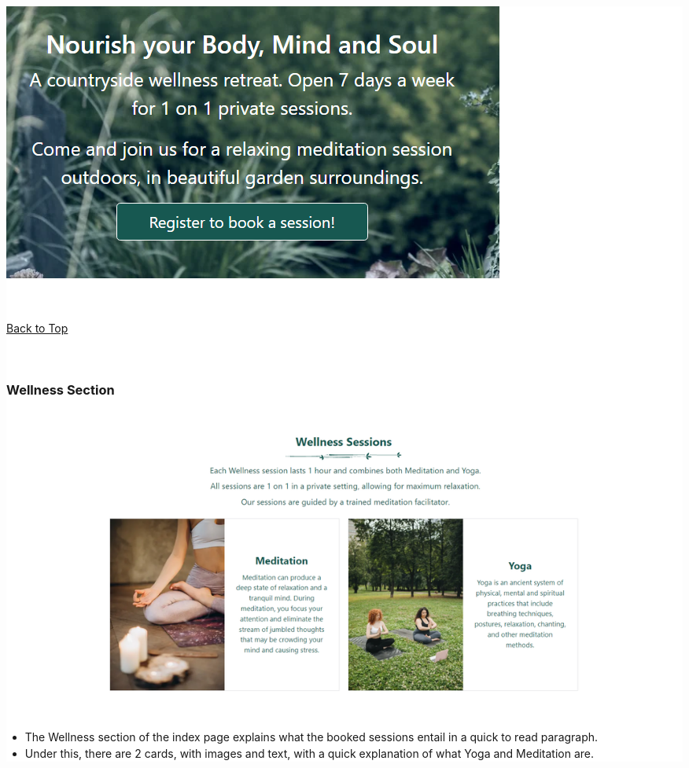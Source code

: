 ![Hero Link Not Logged In](documentation/images/home-btn-register.png)

<br>

[Back to Top](#table-of-contents)

<br>

### Wellness Section
![Wellness Section Image](documentation/images/wellness-section.png)
- The Wellness section of the index page explains what the booked sessions entail in a quick to read paragraph.
- Under this, there are 2 cards, with images and text, with a quick explanation of what Yoga and Meditation are.
